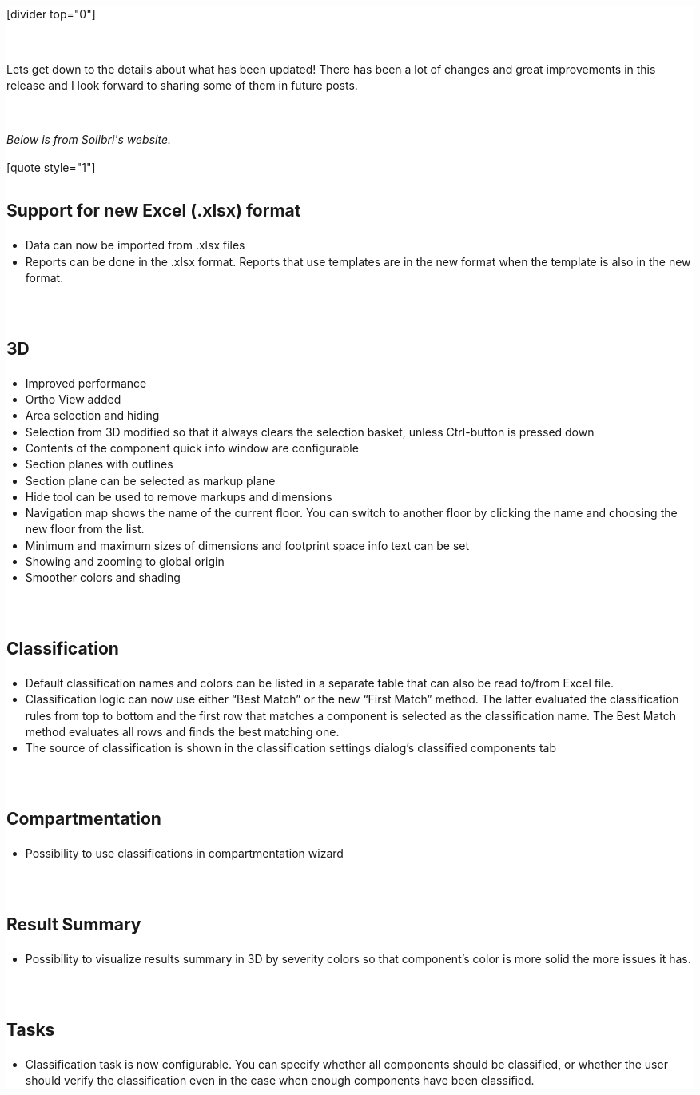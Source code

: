 [divider top="0"]

&nbsp;

Lets get down to the details about what has been updated! There has been a lot of changes and great improvements in this release and I look forward to sharing some of them in future posts.

&nbsp;

<em>Below is from Solibri's website.</em>

[quote style="1"]
<h2>Support for new Excel (.xlsx) format</h2>
<ul>
	<li>Data can now be imported from .xlsx files</li>
	<li>Reports can be done in the .xlsx format. Reports that use templates are in the new format when the template is also in the new format.</li>
</ul>
&nbsp;
<h2>3D</h2>
<ul>
	<li>Improved performance</li>
	<li>Ortho View added</li>
	<li>Area selection and hiding</li>
	<li>Selection from 3D modified so that it always clears the selection basket, unless Ctrl-button is pressed down</li>
	<li>Contents of the component quick info window are configurable</li>
	<li>Section planes with outlines</li>
	<li>Section plane can be selected as markup plane</li>
	<li>Hide tool can be used to remove markups and dimensions</li>
	<li>Navigation map shows the name of the current floor. You can switch to another floor by clicking the name and choosing the new floor from the list.</li>
	<li>Minimum and maximum sizes of dimensions and footprint space info text can be set</li>
	<li>Showing and zooming to global origin</li>
	<li>Smoother colors and shading</li>
</ul>
&nbsp;
<h2>Classification</h2>
<ul>
	<li>Default classification names and colors can be listed in a separate table that can also be read to/from Excel file.</li>
	<li>Classification logic can now use either “Best Match” or the new “First Match” method. The latter evaluated the classification rules from top to bottom and the first row that matches a component is selected as the classification name. The Best Match method evaluates all rows and finds the best matching one.</li>
	<li>The source of classification is shown in the classification settings dialog’s classified components tab</li>
</ul>
&nbsp;
<h2>Compartmentation</h2>
<ul>
	<li>Possibility to use classifications in compartmentation wizard</li>
</ul>
&nbsp;
<h2>Result Summary</h2>
<ul>
	<li>Possibility to visualize results summary in 3D by severity colors so that component’s color is more solid the more issues it has.</li>
</ul>
&nbsp;
<h2>Tasks</h2>
<ul>
	<li>Classification task is now configurable. You can specify whether all components should be classified, or whether the user should verify the classification even in the case when enough components have been classified.</li>